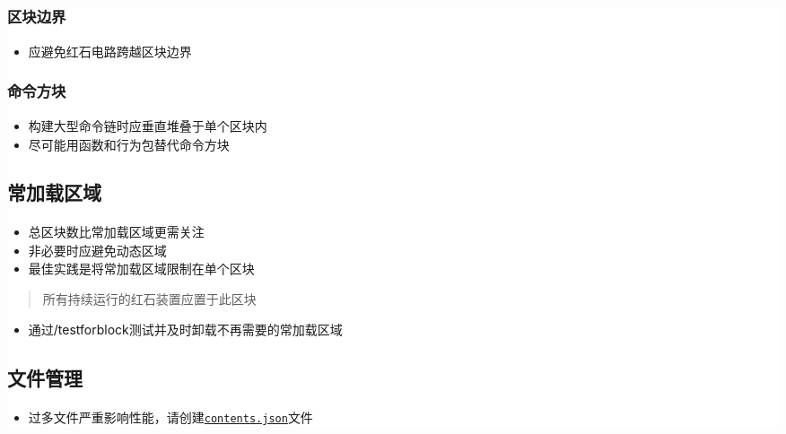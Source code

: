 ### 区块边界

- 应避免红石电路跨越区块边界

### 命令方块

- 构建大型命令链时应垂直堆叠于单个区块内
- 尽可能用函数和行为包替代命令方块

## 常加载区域

- 总区块数比常加载区域更需关注
- 非必要时应避免动态区域
- 最佳实践是将常加载区域限制在单个区块
> 所有持续运行的红石装置应置于此区块
- 通过/testforblock测试并及时卸载不再需要的常加载区域

## 文件管理

- 过多文件严重影响性能，请创建[`contents.json`](/wiki/concepts/contents)文件